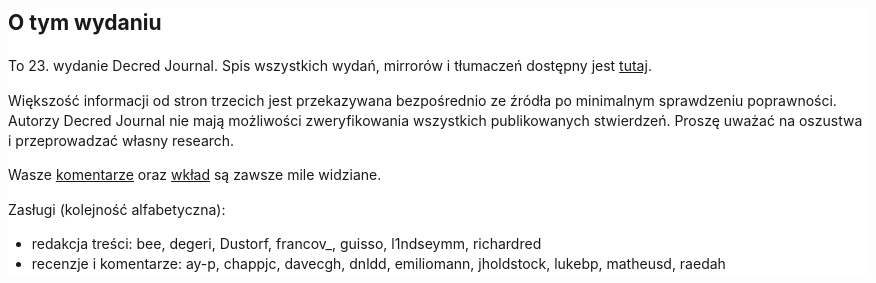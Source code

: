 
## O tym wydaniu

To 23. wydanie Decred Journal. Spis wszystkich wydań, mirrorów i tłumaczeń dostępny jest [tutaj](https://xaur.github.io/decred-news/).

Większość informacji od stron trzecich jest przekazywana bezpośrednio ze źródła po minimalnym sprawdzeniu poprawności. Autorzy Decred Journal nie mają możliwości zweryfikowania wszystkich publikowanych stwierdzeń. Proszę uważać na oszustwa i przeprowadzać własny research.

Wasze [komentarze](https://github.com/xaur/decred-news/blob/docs/contributing.md#feedback) oraz [wkład](https://github.com/xaur/decred-news/blob/docs/contributing.md) są zawsze mile widziane.

Zasługi (kolejność alfabetyczna):

- redakcja treści: bee, degeri, Dustorf, francov\_, guisso, l1ndseymm, richardred
- recenzje i komentarze: ay-p, chappjc, davecgh, dnldd, emiliomann, jholdstock, lukebp, matheusd, raedah
